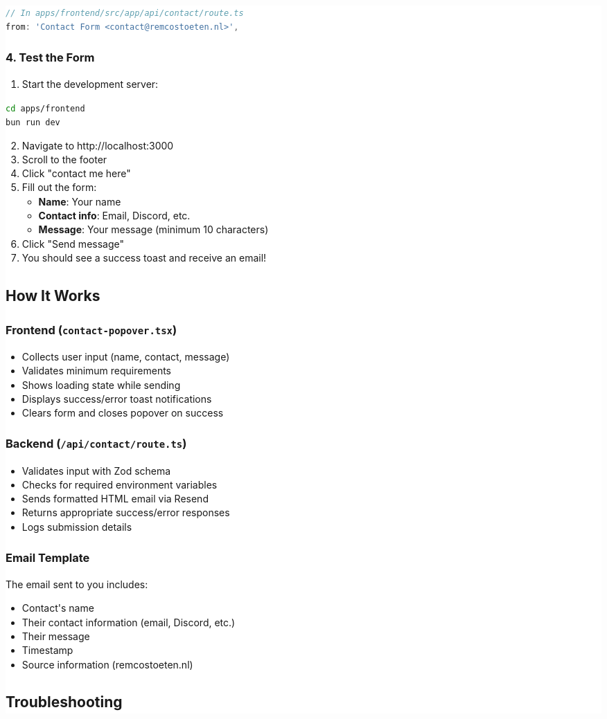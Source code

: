 ```typescript
// In apps/frontend/src/app/api/contact/route.ts
from: 'Contact Form <contact@remcostoeten.nl>',
```

### 4. Test the Form

1. Start the development server:
```bash
cd apps/frontend
bun run dev
```

2. Navigate to http://localhost:3000
3. Scroll to the footer
4. Click "contact me here"
5. Fill out the form:
   - **Name**: Your name
   - **Contact info**: Email, Discord, etc.
   - **Message**: Your message (minimum 10 characters)
6. Click "Send message"
7. You should see a success toast and receive an email!

## How It Works

### Frontend (`contact-popover.tsx`)

- Collects user input (name, contact, message)
- Validates minimum requirements
- Shows loading state while sending
- Displays success/error toast notifications
- Clears form and closes popover on success

### Backend (`/api/contact/route.ts`)

- Validates input with Zod schema
- Checks for required environment variables
- Sends formatted HTML email via Resend
- Returns appropriate success/error responses
- Logs submission details

### Email Template

The email sent to you includes:
- Contact's name
- Their contact information (email, Discord, etc.)
- Their message
- Timestamp
- Source information (remcostoeten.nl)

## Troubleshooting

